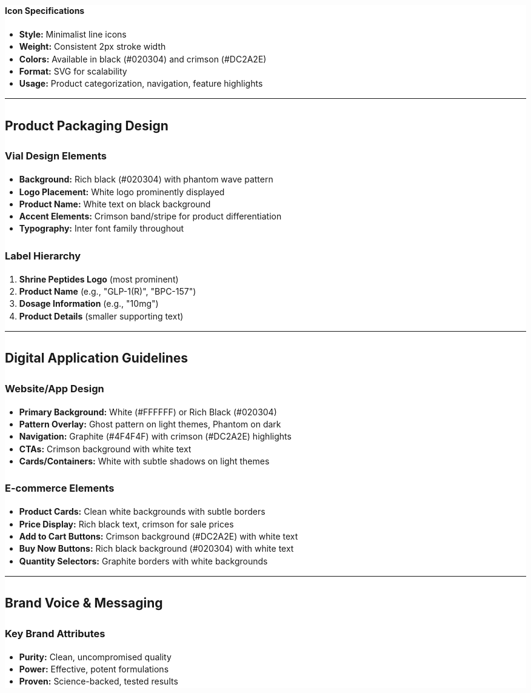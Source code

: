 #### Icon Specifications
- **Style:** Minimalist line icons
- **Weight:** Consistent 2px stroke width
- **Colors:** Available in black (#020304) and crimson (#DC2A2E)
- **Format:** SVG for scalability
- **Usage:** Product categorization, navigation, feature highlights

---

## Product Packaging Design

### Vial Design Elements
- **Background:** Rich black (#020304) with phantom wave pattern
- **Logo Placement:** White logo prominently displayed
- **Product Name:** White text on black background
- **Accent Elements:** Crimson band/stripe for product differentiation
- **Typography:** Inter font family throughout

### Label Hierarchy
1. **Shrine Peptides Logo** (most prominent)
2. **Product Name** (e.g., "GLP-1(R)", "BPC-157")
3. **Dosage Information** (e.g., "10mg")
4. **Product Details** (smaller supporting text)

---

## Digital Application Guidelines

### Website/App Design
- **Primary Background:** White (#FFFFFF) or Rich Black (#020304)
- **Pattern Overlay:** Ghost pattern on light themes, Phantom on dark
- **Navigation:** Graphite (#4F4F4F) with crimson (#DC2A2E) highlights
- **CTAs:** Crimson background with white text
- **Cards/Containers:** White with subtle shadows on light themes

### E-commerce Elements
- **Product Cards:** Clean white backgrounds with subtle borders
- **Price Display:** Rich black text, crimson for sale prices
- **Add to Cart Buttons:** Crimson background (#DC2A2E) with white text
- **Buy Now Buttons:** Rich black background (#020304) with white text
- **Quantity Selectors:** Graphite borders with white backgrounds

---

## Brand Voice & Messaging

### Key Brand Attributes
- **Purity:** Clean, uncompromised quality
- **Power:** Effective, potent formulations  
- **Proven:** Science-backed, tested results
